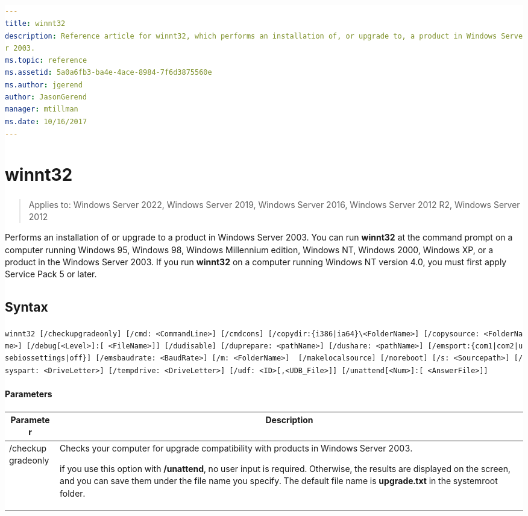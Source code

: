 ```yaml
---
title: winnt32
description: Reference article for winnt32, which performs an installation of, or upgrade to, a product in Windows Server 2003.
ms.topic: reference
ms.assetid: 5a0a6fb3-ba4e-4ace-8984-7f6d3875560e
ms.author: jgerend
author: JasonGerend
manager: mtillman
ms.date: 10/16/2017
---
```

# winnt32

>Applies to: Windows Server 2022, Windows Server 2019, Windows Server 2016, Windows Server 2012 R2, Windows Server 2012

Performs an installation of or upgrade to a product in Windows Server 2003. You can run **winnt32** at the command prompt on a computer running Windows 95, Windows 98, Windows Millennium edition, Windows NT, Windows 2000, Windows XP, or a product in the Windows Server 2003. If you run **winnt32** on a computer running Windows NT version 4.0, you must first apply Service Pack 5 or later.
## Syntax
```
winnt32 [/checkupgradeonly] [/cmd: <CommandLine>] [/cmdcons] [/copydir:{i386|ia64}\<FolderName>] [/copysource: <FolderName>] [/debug[<Level>]:[ <FileName>]] [/dudisable] [/duprepare: <pathName>] [/dushare: <pathName>] [/emsport:{com1|com2|usebiossettings|off}] [/emsbaudrate: <BaudRate>] [/m: <FolderName>]  [/makelocalsource] [/noreboot] [/s: <Sourcepath>] [/syspart: <DriveLetter>] [/tempdrive: <DriveLetter>] [/udf: <ID>[,<UDB_File>]] [/unattend[<Num>]:[ <AnswerFile>]]
```
#### Parameters

|     Parameter     |                                                                                                                                                                                                                                                                                                                                                                                                                                                                                                                                                                                           Description                                                                                                                                                                                                                                                                                                                                                                                                                                                                                                                                                                                           |
|-------------------|-------------------------------------------------------------------------------------------------------------------------------------------------------------------------------------------------------------------------------------------------------------------------------------------------------------------------------------------------------------------------------------------------------------------------------------------------------------------------------------------------------------------------------------------------------------------------------------------------------------------------------------------------------------------------------------------------------------------------------------------------------------------------------------------------------------------------------------------------------------------------------------------------------------------------------------------------------------------------------------------------------------------------------------------------------------------------------------------------------------------------------------------------------------------------------------------------|
| /checkupgradeonly |                                                                                                                                                                                                                                                                                                                                                                                                                      Checks your computer for upgrade compatibility with products in Windows Server 2003.<p>if you use this option with **/unattend**, no user input is required.  Otherwise, the results are displayed on the screen, and you can save them under the file name you specify. The default file name is **upgrade.txt** in the systemroot folder.                                                                                                                                                                                                                                                                                                                                                                                                                       |